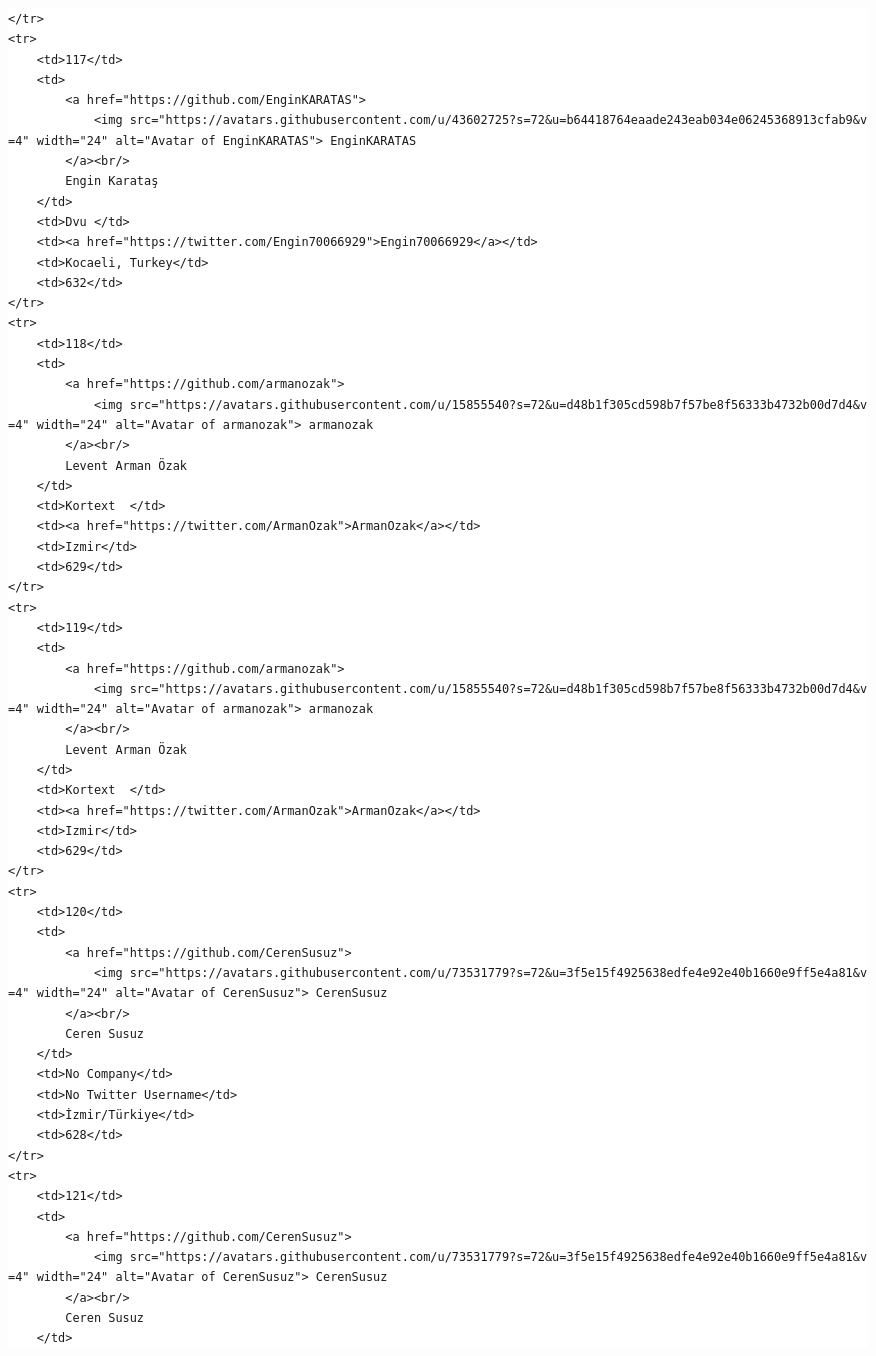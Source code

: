 	</tr>
	<tr>
		<td>117</td>
		<td>
			<a href="https://github.com/EnginKARATAS">
				<img src="https://avatars.githubusercontent.com/u/43602725?s=72&u=b64418764eaade243eab034e06245368913cfab9&v=4" width="24" alt="Avatar of EnginKARATAS"> EnginKARATAS
			</a><br/>
			Engin Karataş
		</td>
		<td>Dvu </td>
		<td><a href="https://twitter.com/Engin70066929">Engin70066929</a></td>
		<td>Kocaeli, Turkey</td>
		<td>632</td>
	</tr>
	<tr>
		<td>118</td>
		<td>
			<a href="https://github.com/armanozak">
				<img src="https://avatars.githubusercontent.com/u/15855540?s=72&u=d48b1f305cd598b7f57be8f56333b4732b00d7d4&v=4" width="24" alt="Avatar of armanozak"> armanozak
			</a><br/>
			Levent Arman Özak
		</td>
		<td>Kortext  </td>
		<td><a href="https://twitter.com/ArmanOzak">ArmanOzak</a></td>
		<td>Izmir</td>
		<td>629</td>
	</tr>
	<tr>
		<td>119</td>
		<td>
			<a href="https://github.com/armanozak">
				<img src="https://avatars.githubusercontent.com/u/15855540?s=72&u=d48b1f305cd598b7f57be8f56333b4732b00d7d4&v=4" width="24" alt="Avatar of armanozak"> armanozak
			</a><br/>
			Levent Arman Özak
		</td>
		<td>Kortext  </td>
		<td><a href="https://twitter.com/ArmanOzak">ArmanOzak</a></td>
		<td>Izmir</td>
		<td>629</td>
	</tr>
	<tr>
		<td>120</td>
		<td>
			<a href="https://github.com/CerenSusuz">
				<img src="https://avatars.githubusercontent.com/u/73531779?s=72&u=3f5e15f4925638edfe4e92e40b1660e9ff5e4a81&v=4" width="24" alt="Avatar of CerenSusuz"> CerenSusuz
			</a><br/>
			Ceren Susuz
		</td>
		<td>No Company</td>
		<td>No Twitter Username</td>
		<td>İzmir/Türkiye</td>
		<td>628</td>
	</tr>
	<tr>
		<td>121</td>
		<td>
			<a href="https://github.com/CerenSusuz">
				<img src="https://avatars.githubusercontent.com/u/73531779?s=72&u=3f5e15f4925638edfe4e92e40b1660e9ff5e4a81&v=4" width="24" alt="Avatar of CerenSusuz"> CerenSusuz
			</a><br/>
			Ceren Susuz
		</td>